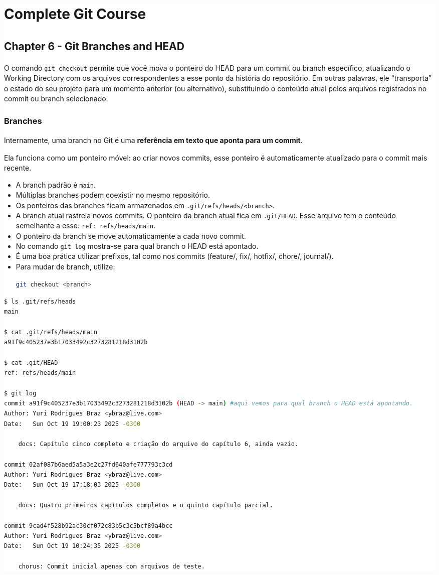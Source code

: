 # Complete Git Course

## Chapter 6 - Git Branches and HEAD

O comando `git checkout` permite que você mova o ponteiro do HEAD para um commit ou branch específico, atualizando o Working Directory com os arquivos correspondentes a esse ponto da história do repositório. Em outras palavras, ele “transporta” o estado do seu projeto para um momento anterior (ou alternativo), substituindo o conteúdo atual pelos arquivos registrados no commit ou branch selecionado.

### Branches

Internamente, uma branch no Git é uma **referência em texto que aponta para um commit**.

Ela funciona como um ponteiro móvel: ao criar novos commits, esse ponteiro é automaticamente atualizado para o commit mais recente.

- A branch padrão é `main`.  
- Múltiplas branches podem coexistir no mesmo repositório.  
- Os ponteiros das branches ficam armazenados em `.git/refs/heads/<branch>`.  
- A branch atual rastreia novos commits. O ponteiro da branch atual fica em `.git/HEAD`. Esse arquivo tem o conteúdo semelhante a esse: `ref: refs/heads/main`.
- O ponteiro da branch se move automaticamente a cada novo commit.
- No comando `git log` mostra-se para qual branch o HEAD está apontado.
- É uma boa prática utilizar prefixos, tal como nos commits (feature/, fix/, hotfix/, chore/, journal/).
- Para mudar de branch, utilize:  
  ```bash
  git checkout <branch>
  ```

```bash
$ ls .git/refs/heads 
main

$ cat .git/refs/heads/main 
a91f9c405237e3b17033492c3273281218d3102b

$ cat .git/HEAD 
ref: refs/heads/main

$ git log
commit a91f9c405237e3b17033492c3273281218d3102b (HEAD -> main) #aqui vemos para qual branch o HEAD está apontando.
Author: Yuri Rodrigues Braz <ybraz@live.com>
Date:   Sun Oct 19 19:00:23 2025 -0300

    docs: Capítulo cinco completo e criação do arquivo do capítulo 6, ainda vazio.

commit 02af087b6aed5a5a3e2c27fd640afe777793c3cd
Author: Yuri Rodrigues Braz <ybraz@live.com>
Date:   Sun Oct 19 17:18:03 2025 -0300

    docs: Quatro primeiros capítulos completos e o quinto capítulo parcial.

commit 9cad4f528b92ac30cf072c83b5c3c5bcf89a4bcc
Author: Yuri Rodrigues Braz <ybraz@live.com>
Date:   Sun Oct 19 10:24:35 2025 -0300

    chorus: Commit inicial apenas com arquivos de teste.


```

